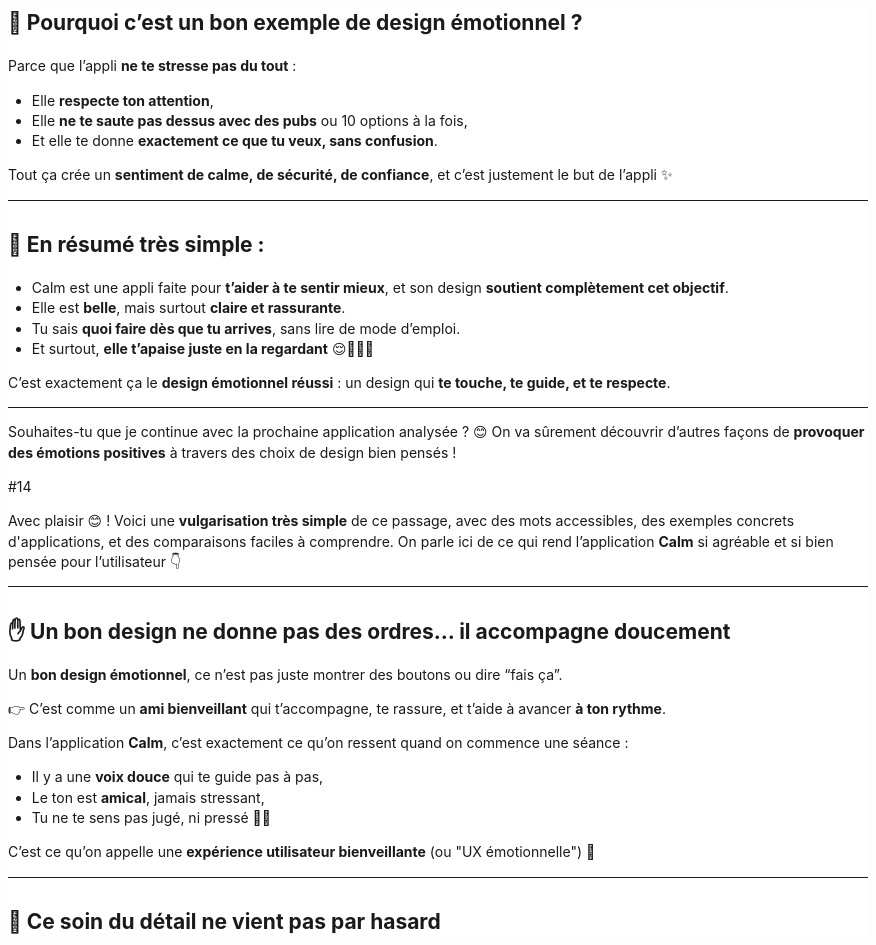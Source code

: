 ## 🧠 Pourquoi c’est un bon exemple de design émotionnel ?

Parce que l’appli **ne te stresse pas du tout** :

* Elle **respecte ton attention**,
* Elle **ne te saute pas dessus avec des pubs** ou 10 options à la fois,
* Et elle te donne **exactement ce que tu veux, sans confusion**.

Tout ça crée un **sentiment de calme, de sécurité, de confiance**, et c’est justement le but de l’appli ✨

---

## 💬 En résumé très simple :

* Calm est une appli faite pour **t’aider à te sentir mieux**, et son design **soutient complètement cet objectif**.
* Elle est **belle**, mais surtout **claire et rassurante**.
* Tu sais **quoi faire dès que tu arrives**, sans lire de mode d’emploi.
* Et surtout, **elle t’apaise juste en la regardant** 😌🧘‍♀️🌊

C’est exactement ça le **design émotionnel réussi** : un design qui **te touche, te guide, et te respecte**.

---

Souhaites-tu que je continue avec la prochaine application analysée ? 😊 On va sûrement découvrir d’autres façons de **provoquer des émotions positives** à travers des choix de design bien pensés !

#14

Avec plaisir 😊 ! Voici une **vulgarisation très simple** de ce passage, avec des mots accessibles, des exemples concrets d'applications, et des comparaisons faciles à comprendre. On parle ici de ce qui rend l’application **Calm** si agréable et si bien pensée pour l’utilisateur 👇

---

## ✋ Un bon design ne donne pas des ordres… il **accompagne doucement**

Un **bon design émotionnel**, ce n’est pas juste montrer des boutons ou dire “fais ça”.

👉 C’est comme un **ami bienveillant** qui t’accompagne, te rassure, et t’aide à avancer **à ton rythme**.

Dans l’application **Calm**, c’est exactement ce qu’on ressent quand on commence une séance :

* Il y a une **voix douce** qui te guide pas à pas,
* Le ton est **amical**, jamais stressant,
* Tu ne te sens pas jugé, ni pressé 🧘‍♀️

C’est ce qu’on appelle une **expérience utilisateur bienveillante** (ou "UX émotionnelle") 💛

---

## 🧠 Ce soin du détail ne vient pas par hasard
